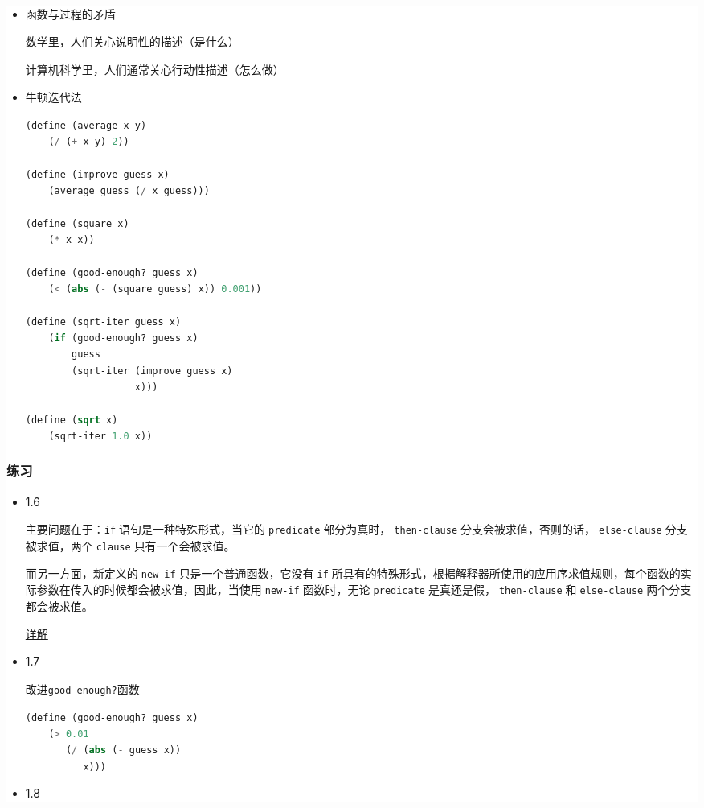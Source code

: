 + 函数与过程的矛盾

  数学里，人们关心说明性的描述（是什么）

  计算机科学里，人们通常关心行动性描述（怎么做）

+ 牛顿迭代法

  ```lisp
  (define (average x y)
      (/ (+ x y) 2))
  
  (define (improve guess x)
      (average guess (/ x guess)))
  
  (define (square x)
      (* x x))
  
  (define (good-enough? guess x)
      (< (abs (- (square guess) x)) 0.001))
  
  (define (sqrt-iter guess x)
      (if (good-enough? guess x)
          guess
          (sqrt-iter (improve guess x)
                     x)))
  
  (define (sqrt x)
      (sqrt-iter 1.0 x))
  ```

### 练习

+ 1.6

  主要问题在于：`if` 语句是一种特殊形式，当它的 `predicate` 部分为真时， `then-clause` 分支会被求值，否则的话， `else-clause` 分支被求值，两个 `clause` 只有一个会被求值。

  而另一方面，新定义的 `new-if` 只是一个普通函数，它没有 `if` 所具有的特殊形式，根据解释器所使用的应用序求值规则，每个函数的实际参数在传入的时候都会被求值，因此，当使用 `new-if` 函数时，无论 `predicate` 是真还是假， `then-clause` 和 `else-clause` 两个分支都会被求值。

  [详解](https://sicp.readthedocs.io/en/latest/chp1/6.html)

+ 1.7

  改进`good-enough?`函数

  ```lisp
  (define (good-enough? guess x)
      (> 0.01
         (/ (abs (- guess x))
            x)))
  ```

+ 1.8

  ```lisp
  ```

  

